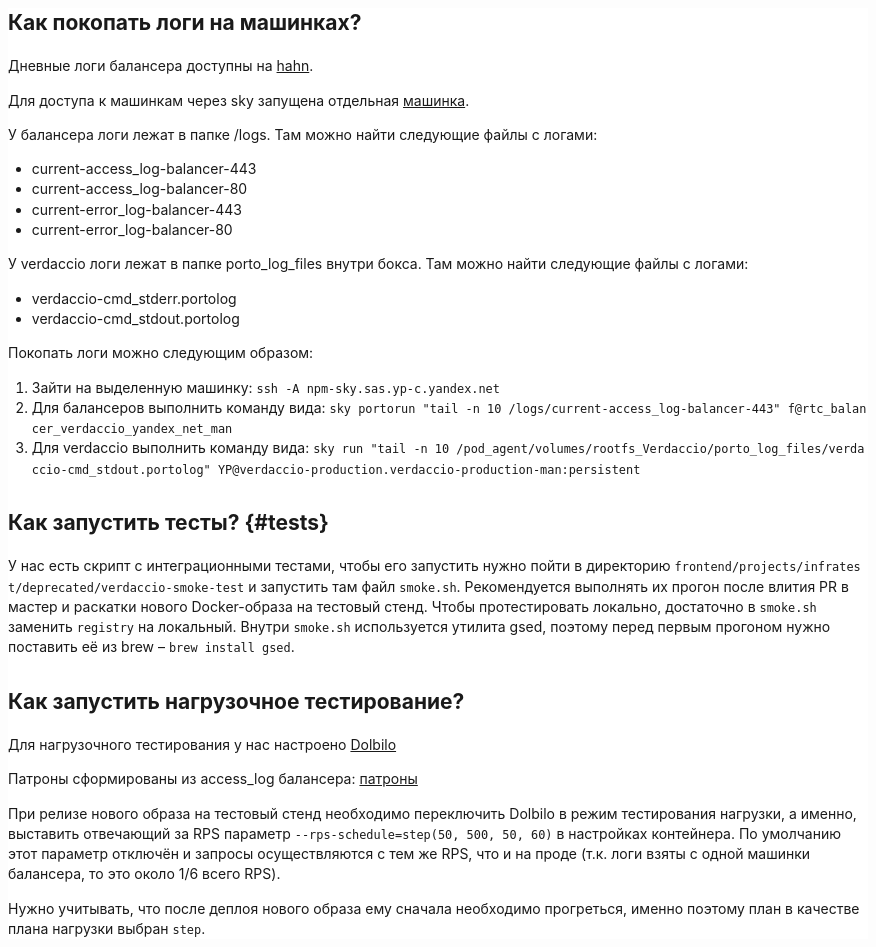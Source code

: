 ## Как покопать логи на машинках?

Дневные логи балансера доступны на [hahn](https://yt.yandex-team.ru/hahn/navigation?path=//home/logfeller/logs/npm-balancer-log).

Для доступа к машинкам через sky запущена отдельная [машинка](https://qyp.yandex-team.ru/vm/sas/npm-sky).

У балансера логи лежат в папке /logs. Там можно найти следующие файлы с логами:

- current-access_log-balancer-443
- current-access_log-balancer-80
- current-error_log-balancer-443
- current-error_log-balancer-80

У verdaccio логи лежат в папке porto_log_files внутри бокса. Там можно найти следующие файлы с логами:

- verdaccio-cmd_stderr.portolog
- verdaccio-cmd_stdout.portolog

Покопать логи можно следующим образом:

1. Зайти на выделенную машинку: `ssh -A npm-sky.sas.yp-c.yandex.net`
2. Для балансеров выполнить команду вида:  `sky portorun "tail -n 10 /logs/current-access_log-balancer-443" f@rtc_balancer_verdaccio_yandex_net_man`
3. Для verdaccio выполнить команду вида: `sky run "tail -n 10 /pod_agent/volumes/rootfs_Verdaccio/porto_log_files/verdaccio-cmd_stdout.portolog" YP@verdaccio-production.verdaccio-production-man:persistent`

## Как запустить тесты? {#tests}

У нас есть скрипт с интеграционными тестами, чтобы его запустить нужно пойти в директорию `frontend/projects/infratest/deprecated/verdaccio-smoke-test` и запустить там файл `smoke.sh`.
Рекомендуется выполнять их прогон после влития PR в мастер и раскатки нового Docker-образа на тестовый стенд.
Чтобы протестировать локально, достаточно в `smoke.sh` заменить `registry` на локальный.
Внутри `smoke.sh` используется утилита gsed, поэтому перед первым прогоном нужно поставить её из brew – `brew install gsed`.

## Как запустить нагрузочное тестирование?

Для нагрузочного тестирования у нас настроено [Dolbilo](https://deploy.yandex-team.ru/stage/npm-dolbilo)

Патроны сформированы из access_log балансера:
[патроны](https://sandbox.yandex-team.ru/resources?type=OTHER_RESOURCE&limit=20&attrs=%7B%22project%22%3A%22verdaccio-dolbilo%22%2C%22type%22%3A%22access-log-plan%22%7D)

При релизе нового образа на тестовый стенд необходимо переключить Dolbilo в режим тестирования нагрузки, а именно, выставить отвечающий за RPS параметр `--rps-schedule=step(50, 500, 50, 60)` в настройках контейнера. По умолчанию этот параметр отключён и запросы осуществляются с тем же RPS, что и на проде (т.к. логи взяты с одной машинки балансера, то это около 1/6 всего RPS).

Нужно учитывать, что после деплоя нового образа ему сначала необходимо прогреться, именно поэтому план в качестве плана нагрузки выбран `step`.
